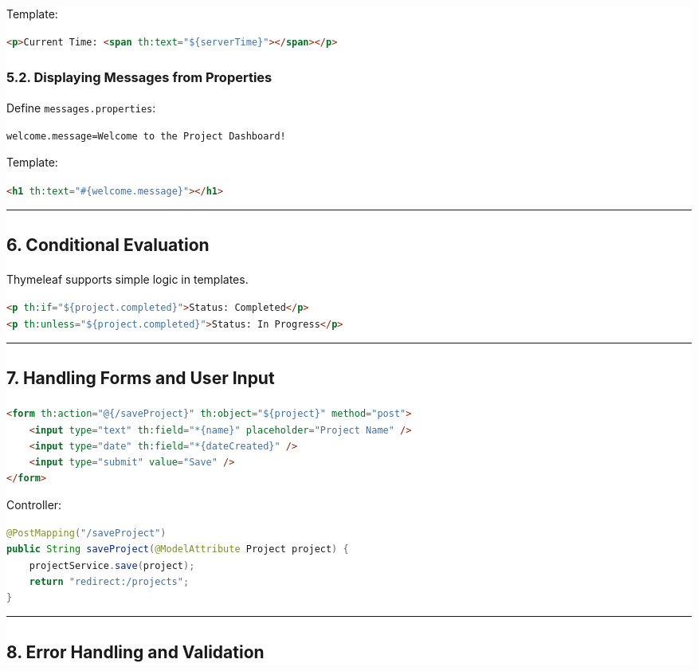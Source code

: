 Template:

```html
<p>Current Time: <span th:text="${serverTime}"></span></p>
```

### **5.2. Displaying Messages from Properties**

Define `messages.properties`:

```
welcome.message=Welcome to the Project Dashboard!
```

Template:

```html
<h1 th:text="#{welcome.message}"></h1>
```

---

## **6. Conditional Evaluation**

Thymeleaf supports simple logic in templates.

```html
<p th:if="${project.completed}">Status: Completed</p>
<p th:unless="${project.completed}">Status: In Progress</p>
```

---

## **7. Handling Forms and User Input**

```html
<form th:action="@{/saveProject}" th:object="${project}" method="post">
    <input type="text" th:field="*{name}" placeholder="Project Name" />
    <input type="date" th:field="*{dateCreated}" />
    <input type="submit" value="Save" />
</form>
```

Controller:

```java
@PostMapping("/saveProject")
public String saveProject(@ModelAttribute Project project) {
    projectService.save(project);
    return "redirect:/projects";
}
```

---

## **8. Error Handling and Validation**
